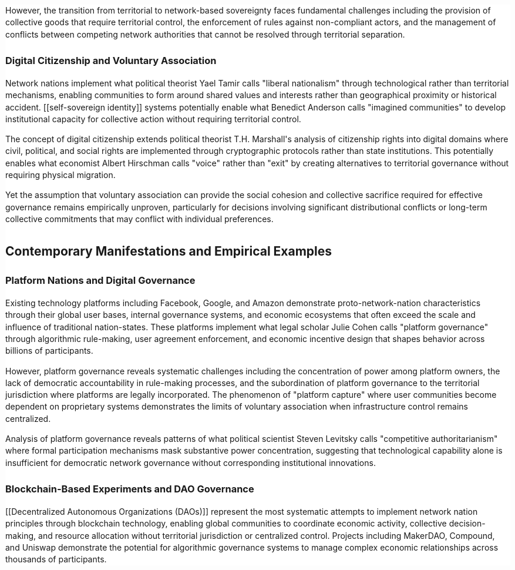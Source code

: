 However, the transition from territorial to network-based sovereignty faces fundamental challenges including the provision of collective goods that require territorial control, the enforcement of rules against non-compliant actors, and the management of conflicts between competing network authorities that cannot be resolved through territorial separation.

### Digital Citizenship and Voluntary Association

Network nations implement what political theorist Yael Tamir calls "liberal nationalism" through technological rather than territorial mechanisms, enabling communities to form around shared values and interests rather than geographical proximity or historical accident. [[self-sovereign identity]] systems potentially enable what Benedict Anderson calls "imagined communities" to develop institutional capacity for collective action without requiring territorial control.

The concept of digital citizenship extends political theorist T.H. Marshall's analysis of citizenship rights into digital domains where civil, political, and social rights are implemented through cryptographic protocols rather than state institutions. This potentially enables what economist Albert Hirschman calls "voice" rather than "exit" by creating alternatives to territorial governance without requiring physical migration.

Yet the assumption that voluntary association can provide the social cohesion and collective sacrifice required for effective governance remains empirically unproven, particularly for decisions involving significant distributional conflicts or long-term collective commitments that may conflict with individual preferences.

## Contemporary Manifestations and Empirical Examples

### Platform Nations and Digital Governance

Existing technology platforms including Facebook, Google, and Amazon demonstrate proto-network-nation characteristics through their global user bases, internal governance systems, and economic ecosystems that often exceed the scale and influence of traditional nation-states. These platforms implement what legal scholar Julie Cohen calls "platform governance" through algorithmic rule-making, user agreement enforcement, and economic incentive design that shapes behavior across billions of participants.

However, platform governance reveals systematic challenges including the concentration of power among platform owners, the lack of democratic accountability in rule-making processes, and the subordination of platform governance to the territorial jurisdiction where platforms are legally incorporated. The phenomenon of "platform capture" where user communities become dependent on proprietary systems demonstrates the limits of voluntary association when infrastructure control remains centralized.

Analysis of platform governance reveals patterns of what political scientist Steven Levitsky calls "competitive authoritarianism" where formal participation mechanisms mask substantive power concentration, suggesting that technological capability alone is insufficient for democratic network governance without corresponding institutional innovations.

### Blockchain-Based Experiments and DAO Governance

[[Decentralized Autonomous Organizations (DAOs)]] represent the most systematic attempts to implement network nation principles through blockchain technology, enabling global communities to coordinate economic activity, collective decision-making, and resource allocation without territorial jurisdiction or centralized control. Projects including MakerDAO, Compound, and Uniswap demonstrate the potential for algorithmic governance systems to manage complex economic relationships across thousands of participants.
